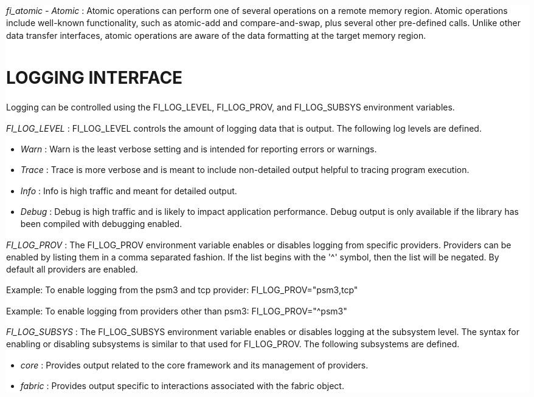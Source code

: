 *fi_atomic - Atomic*
: Atomic operations can perform one of several operations on a remote
  memory region.  Atomic operations include well-known functionality,
  such as atomic-add and compare-and-swap, plus several other
  pre-defined calls.  Unlike other data transfer interfaces, atomic
  operations are aware of the data formatting at the target memory
  region.

# LOGGING INTERFACE

Logging can be controlled using the FI_LOG_LEVEL, FI_LOG_PROV, and
FI_LOG_SUBSYS environment variables.

*FI_LOG_LEVEL*
: FI_LOG_LEVEL controls the amount of logging data that is output.  The
  following log levels are defined.

- *Warn*
: Warn is the least verbose setting and is intended for reporting errors
  or warnings.

- *Trace*
: Trace is more verbose and is meant to include non-detailed output helpful to
  tracing program execution.

- *Info*
: Info is high traffic and meant for detailed output.

- *Debug*
: Debug is high traffic and is likely to impact application performance.
  Debug output is only available if the library has been compiled with
  debugging enabled.

*FI_LOG_PROV*
: The FI_LOG_PROV environment variable enables or disables logging from
  specific providers. Providers can be enabled by listing them in a comma
  separated fashion. If the list begins with the '^' symbol, then the list will
  be negated. By default all providers are enabled.

  Example: To enable logging from the psm3 and tcp provider:
	FI_LOG_PROV="psm3,tcp"

  Example: To enable logging from providers other than psm3:
	FI_LOG_PROV="^psm3"

*FI_LOG_SUBSYS*
: The FI_LOG_SUBSYS environment variable enables or disables logging at the
  subsystem level.  The syntax for enabling or disabling subsystems is similar to
  that used for FI_LOG_PROV.  The following subsystems are defined.

- *core*
: Provides output related to the core framework and its management of providers.

- *fabric*
: Provides output specific to interactions associated with the fabric object.
